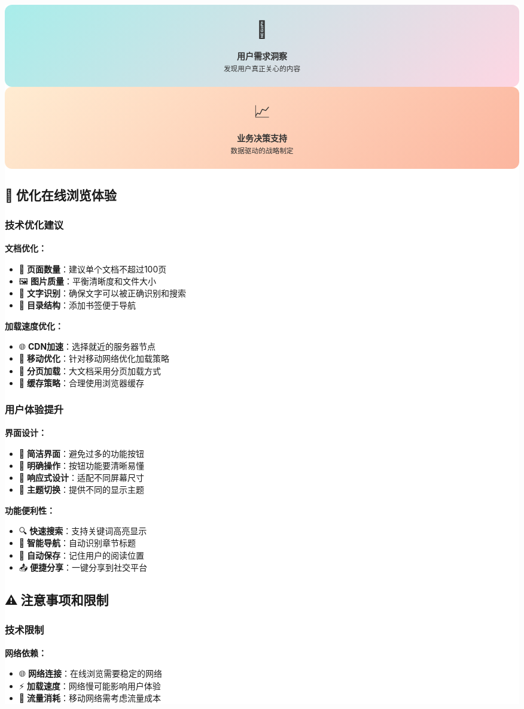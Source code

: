 <div style="text-align: center; padding: 1.5rem; background: linear-gradient(135deg, #a8edea 0%, #fed6e3 100%); color: #333; border-radius: 12px;">
<div style="font-size: 2rem; margin-bottom: 1rem;">👥</div>
<strong>用户需求洞察</strong><br>
<small>发现用户真正关心的内容</small>
</div>

<div style="text-align: center; padding: 1.5rem; background: linear-gradient(135deg, #ffecd2 0%, #fcb69f 100%); color: #333; border-radius: 12px;">
<div style="font-size: 2rem; margin-bottom: 1rem;">📈</div>
<strong>业务决策支持</strong><br>
<small>数据驱动的战略制定</small>
</div>

</div>

## 🔧 优化在线浏览体验

### 技术优化建议

**文档优化：**
- 📄 **页面数量**：建议单个文档不超过100页
- 🖼️ **图片质量**：平衡清晰度和文件大小
- 📝 **文字识别**：确保文字可以被正确识别和搜索
- 🎯 **目录结构**：添加书签便于导航

**加载速度优化：**
- 🌐 **CDN加速**：选择就近的服务器节点
- 📱 **移动优化**：针对移动网络优化加载策略
- 🔄 **分页加载**：大文档采用分页加载方式
- 💾 **缓存策略**：合理使用浏览器缓存

### 用户体验提升

**界面设计：**
- 🎨 **简洁界面**：避免过多的功能按钮
- 🔘 **明确操作**：按钮功能要清晰易懂
- 🎯 **响应式设计**：适配不同屏幕尺寸
- 🌈 **主题切换**：提供不同的显示主题

**功能便利性：**
- 🔍 **快速搜索**：支持关键词高亮显示
- 📑 **智能导航**：自动识别章节标题
- 💾 **自动保存**：记住用户的阅读位置
- 📤 **便捷分享**：一键分享到社交平台

## ⚠️ 注意事项和限制

### 技术限制

**网络依赖：**
- 🌐 **网络连接**：在线浏览需要稳定的网络
- ⚡ **加载速度**：网络慢可能影响用户体验
- 📱 **流量消耗**：移动网络需考虑流量成本
